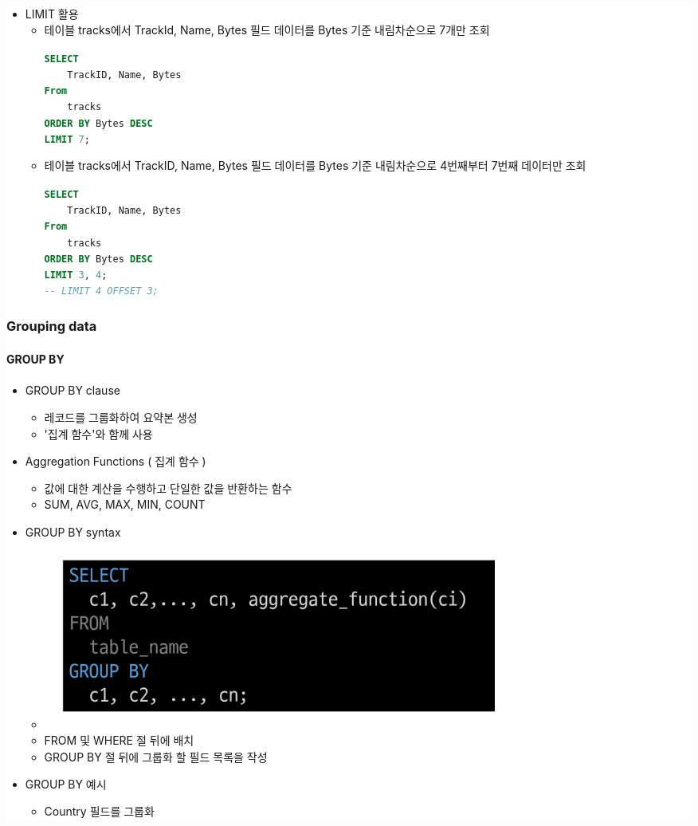 + LIMIT 활용
  + 테이블 tracks에서 TrackId, Name, Bytes 필드 데이터를 Bytes 기준 내림차순으로 7개만 조회
    ```sql
    SELECT
        TrackID, Name, Bytes
    From
        tracks
    ORDER BY Bytes DESC
    LIMIT 7;
    ```
  + 테이블 tracks에서 TrackID, Name, Bytes 필드 데이터를 Bytes 기준 내림차순으로 4번째부터 7번째 데이터만 조회
    ```sql
    SELECT
        TrackID, Name, Bytes
    From
        tracks
    ORDER BY Bytes DESC
    LIMIT 3, 4;
    -- LIMIT 4 OFFSET 3;
    ```

### Grouping data
#### GROUP BY
+ GROUP BY clause
  + 레코드를 그룹화하여 요약본 생성
  + '집계 함수'와 함께 사용

+ Aggregation Functions ( 집계 함수 )
  + 값에 대한 계산을 수행하고 단일한 값을 반환하는 함수
  + SUM, AVG, MAX, MIN, COUNT

+ GROUP BY syntax
  + ![16](pict16.png)
  + FROM 및 WHERE 절 뒤에 배치
  + GROUP BY 절 뒤에 그룹화 할 필드 목록을 작성

+ GROUP BY 예시
  + Country 필드를 그룹화